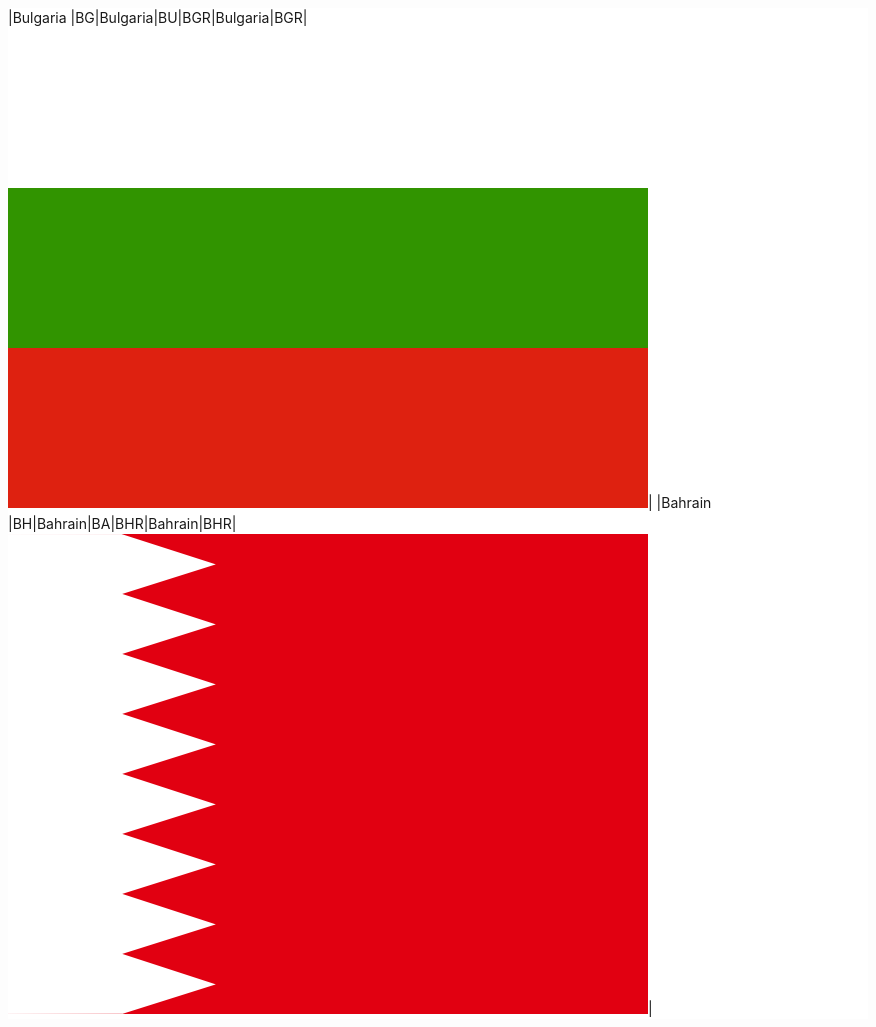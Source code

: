 |Bulgaria   |BG|Bulgaria|BU|BGR|Bulgaria|BGR|![](country-flags-4x3-png/bg.png)|
|Bahrain      |BH|Bahrain|BA|BHR|Bahrain|BHR|![](country-flags-4x3-png/bh.png)|